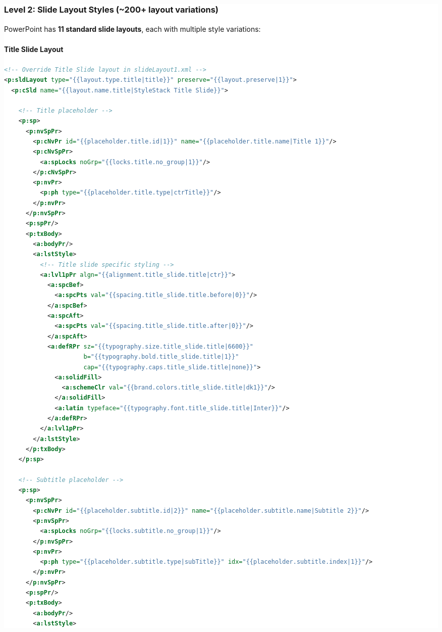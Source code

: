 ### **Level 2: Slide Layout Styles (~200+ layout variations)**

PowerPoint has **11 standard slide layouts**, each with multiple style variations:

#### **Title Slide Layout**
```xml
<!-- Override Title Slide layout in slideLayout1.xml -->
<p:sldLayout type="{{layout.type.title|title}}" preserve="{{layout.preserve|1}}">
  <p:cSld name="{{layout.name.title|StyleStack Title Slide}}">

    <!-- Title placeholder -->
    <p:sp>
      <p:nvSpPr>
        <p:cNvPr id="{{placeholder.title.id|1}}" name="{{placeholder.title.name|Title 1}}"/>
        <p:cNvSpPr>
          <a:spLocks noGrp="{{locks.title.no_group|1}}"/>
        </p:cNvSpPr>
        <p:nvPr>
          <p:ph type="{{placeholder.title.type|ctrTitle}}"/>
        </p:nvPr>
      </p:nvSpPr>
      <p:spPr/>
      <p:txBody>
        <a:bodyPr/>
        <a:lstStyle>
          <!-- Title slide specific styling -->
          <a:lvl1pPr algn="{{alignment.title_slide.title|ctr}}">
            <a:spcBef>
              <a:spcPts val="{{spacing.title_slide.title.before|0}}"/>
            </a:spcBef>
            <a:spcAft>
              <a:spcPts val="{{spacing.title_slide.title.after|0}}"/>
            </a:spcAft>
            <a:defRPr sz="{{typography.size.title_slide.title|6600}}"
                      b="{{typography.bold.title_slide.title|1}}"
                      cap="{{typography.caps.title_slide.title|none}}">
              <a:solidFill>
                <a:schemeClr val="{{brand.colors.title_slide.title|dk1}}"/>
              </a:solidFill>
              <a:latin typeface="{{typography.font.title_slide.title|Inter}}"/>
            </a:defRPr>
          </a:lvl1pPr>
        </a:lstStyle>
      </p:txBody>
    </p:sp>

    <!-- Subtitle placeholder -->
    <p:sp>
      <p:nvSpPr>
        <p:cNvPr id="{{placeholder.subtitle.id|2}}" name="{{placeholder.subtitle.name|Subtitle 2}}"/>
        <p:nvSpPr>
          <a:spLocks noGrp="{{locks.subtitle.no_group|1}}"/>
        </p:nvSpPr>
        <p:nvPr>
          <p:ph type="{{placeholder.subtitle.type|subTitle}}" idx="{{placeholder.subtitle.index|1}}"/>
        </p:nvPr>
      </p:nvSpPr>
      <p:spPr/>
      <p:txBody>
        <a:bodyPr/>
        <a:lstStyle>
```